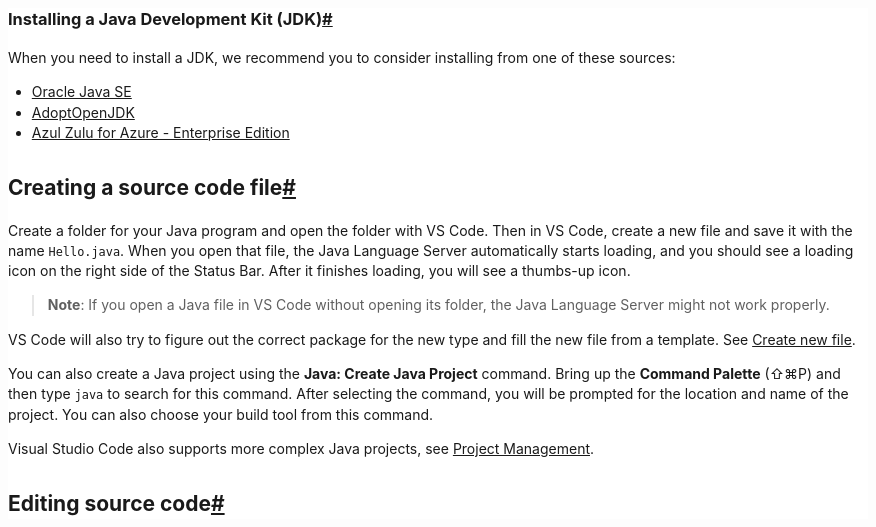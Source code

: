 ### Installing a Java Development Kit (JDK)[#](https://code.visualstudio.com/docs/java/java-tutorial#_installing-a-java-development-kit-jdk)

When you need to install a JDK, we recommend you to consider installing from one of these sources:

- [Oracle Java SE](https://www.oracle.com/java/technologies/javase-downloads.html)
- [AdoptOpenJDK](https://adoptopenjdk.net/)
- [Azul Zulu for Azure - Enterprise Edition](https://www.azul.com/downloads/azure-only/zulu/)

## Creating a source code file[#](https://code.visualstudio.com/docs/java/java-tutorial#_creating-a-source-code-file)

Create a folder for your Java program and open the folder with VS Code. Then in VS Code, create a new file and save it with the name `Hello.java`. When you open that file, the Java Language Server automatically starts loading, and you should see a loading icon on the right side of the Status Bar. After it finishes loading, you will see a thumbs-up icon.

<video autoplay="" loop="" muted="" playsinline="" controls="" style="box-sizing: border-box; font-family: &quot;Segoe UI&quot;, &quot;Helvetica Neue&quot;, Helvetica, Arial, sans-serif; display: inline-block; vertical-align: baseline; margin-top: 1.5rem; margin-bottom: 2.5rem; width: 750px; max-width: 100%; color: rgb(68, 68, 68); font-size: 16px; font-style: normal; font-variant-ligatures: normal; font-variant-caps: normal; font-weight: 400; letter-spacing: normal; orphans: 2; text-align: start; text-indent: 0px; text-transform: none; white-space: normal; widows: 2; word-spacing: 0px; -webkit-text-stroke-width: 0px; background-color: rgb(255, 255, 255); text-decoration-thickness: initial; text-decoration-style: initial; text-decoration-color: initial;"></video>



> **Note**: If you open a Java file in VS Code without opening its folder, the Java Language Server might not work properly.

VS Code will also try to figure out the correct package for the new type and fill the new file from a template. See [Create new file](https://code.visualstudio.com/docs/java/java-editing#_create-new-file).

You can also create a Java project using the **Java: Create Java Project** command. Bring up the **Command Palette** (⇧⌘P) and then type `java` to search for this command. After selecting the command, you will be prompted for the location and name of the project. You can also choose your build tool from this command.

<video autoplay="" loop="" muted="" playsinline="" controls="" style="box-sizing: border-box; font-family: &quot;Segoe UI&quot;, &quot;Helvetica Neue&quot;, Helvetica, Arial, sans-serif; display: inline-block; vertical-align: baseline; margin-top: 1.5rem; margin-bottom: 2.5rem; width: 750px; max-width: 100%; color: rgb(68, 68, 68); font-size: 16px; font-style: normal; font-variant-ligatures: normal; font-variant-caps: normal; font-weight: 400; letter-spacing: normal; orphans: 2; text-align: start; text-indent: 0px; text-transform: none; white-space: normal; widows: 2; word-spacing: 0px; -webkit-text-stroke-width: 0px; background-color: rgb(255, 255, 255); text-decoration-thickness: initial; text-decoration-style: initial; text-decoration-color: initial;"></video>



Visual Studio Code also supports more complex Java projects, see [Project Management](https://code.visualstudio.com/docs/java/java-project).

## Editing source code[#](https://code.visualstudio.com/docs/java/java-tutorial#_editing-source-code)
